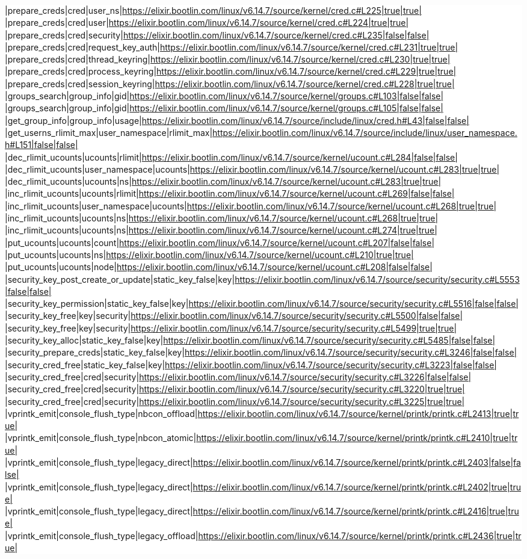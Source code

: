 |prepare_creds|cred|user_ns|https://elixir.bootlin.com/linux/v6.14.7/source/kernel/cred.c#L225|true|true|
|prepare_creds|cred|user|https://elixir.bootlin.com/linux/v6.14.7/source/kernel/cred.c#L224|true|true|
|prepare_creds|cred|security|https://elixir.bootlin.com/linux/v6.14.7/source/kernel/cred.c#L235|false|false|
|prepare_creds|cred|request_key_auth|https://elixir.bootlin.com/linux/v6.14.7/source/kernel/cred.c#L231|true|true|
|prepare_creds|cred|thread_keyring|https://elixir.bootlin.com/linux/v6.14.7/source/kernel/cred.c#L230|true|true|
|prepare_creds|cred|process_keyring|https://elixir.bootlin.com/linux/v6.14.7/source/kernel/cred.c#L229|true|true|
|prepare_creds|cred|session_keyring|https://elixir.bootlin.com/linux/v6.14.7/source/kernel/cred.c#L228|true|true|
|groups_search|group_info|gid|https://elixir.bootlin.com/linux/v6.14.7/source/kernel/groups.c#L103|false|false|
|groups_search|group_info|gid|https://elixir.bootlin.com/linux/v6.14.7/source/kernel/groups.c#L105|false|false|
|get_group_info|group_info|usage|https://elixir.bootlin.com/linux/v6.14.7/source/include/linux/cred.h#L43|false|false|
|get_userns_rlimit_max|user_namespace|rlimit_max|https://elixir.bootlin.com/linux/v6.14.7/source/include/linux/user_namespace.h#L151|false|false|
|dec_rlimit_ucounts|ucounts|rlimit|https://elixir.bootlin.com/linux/v6.14.7/source/kernel/ucount.c#L284|false|false|
|dec_rlimit_ucounts|user_namespace|ucounts|https://elixir.bootlin.com/linux/v6.14.7/source/kernel/ucount.c#L283|true|true|
|dec_rlimit_ucounts|ucounts|ns|https://elixir.bootlin.com/linux/v6.14.7/source/kernel/ucount.c#L283|true|true|
|inc_rlimit_ucounts|ucounts|rlimit|https://elixir.bootlin.com/linux/v6.14.7/source/kernel/ucount.c#L269|false|false|
|inc_rlimit_ucounts|user_namespace|ucounts|https://elixir.bootlin.com/linux/v6.14.7/source/kernel/ucount.c#L268|true|true|
|inc_rlimit_ucounts|ucounts|ns|https://elixir.bootlin.com/linux/v6.14.7/source/kernel/ucount.c#L268|true|true|
|inc_rlimit_ucounts|ucounts|ns|https://elixir.bootlin.com/linux/v6.14.7/source/kernel/ucount.c#L274|true|true|
|put_ucounts|ucounts|count|https://elixir.bootlin.com/linux/v6.14.7/source/kernel/ucount.c#L207|false|false|
|put_ucounts|ucounts|ns|https://elixir.bootlin.com/linux/v6.14.7/source/kernel/ucount.c#L210|true|true|
|put_ucounts|ucounts|node|https://elixir.bootlin.com/linux/v6.14.7/source/kernel/ucount.c#L208|false|false|
|security_key_post_create_or_update|static_key_false|key|https://elixir.bootlin.com/linux/v6.14.7/source/security/security.c#L5553|false|false|
|security_key_permission|static_key_false|key|https://elixir.bootlin.com/linux/v6.14.7/source/security/security.c#L5516|false|false|
|security_key_free|key|security|https://elixir.bootlin.com/linux/v6.14.7/source/security/security.c#L5500|false|false|
|security_key_free|key|security|https://elixir.bootlin.com/linux/v6.14.7/source/security/security.c#L5499|true|true|
|security_key_alloc|static_key_false|key|https://elixir.bootlin.com/linux/v6.14.7/source/security/security.c#L5485|false|false|
|security_prepare_creds|static_key_false|key|https://elixir.bootlin.com/linux/v6.14.7/source/security/security.c#L3246|false|false|
|security_cred_free|static_key_false|key|https://elixir.bootlin.com/linux/v6.14.7/source/security/security.c#L3223|false|false|
|security_cred_free|cred|security|https://elixir.bootlin.com/linux/v6.14.7/source/security/security.c#L3226|false|false|
|security_cred_free|cred|security|https://elixir.bootlin.com/linux/v6.14.7/source/security/security.c#L3220|true|true|
|security_cred_free|cred|security|https://elixir.bootlin.com/linux/v6.14.7/source/security/security.c#L3225|true|true|
|vprintk_emit|console_flush_type|nbcon_offload|https://elixir.bootlin.com/linux/v6.14.7/source/kernel/printk/printk.c#L2413|true|true|
|vprintk_emit|console_flush_type|nbcon_atomic|https://elixir.bootlin.com/linux/v6.14.7/source/kernel/printk/printk.c#L2410|true|true|
|vprintk_emit|console_flush_type|legacy_direct|https://elixir.bootlin.com/linux/v6.14.7/source/kernel/printk/printk.c#L2403|false|false|
|vprintk_emit|console_flush_type|legacy_direct|https://elixir.bootlin.com/linux/v6.14.7/source/kernel/printk/printk.c#L2402|true|true|
|vprintk_emit|console_flush_type|legacy_direct|https://elixir.bootlin.com/linux/v6.14.7/source/kernel/printk/printk.c#L2416|true|true|
|vprintk_emit|console_flush_type|legacy_offload|https://elixir.bootlin.com/linux/v6.14.7/source/kernel/printk/printk.c#L2436|true|true|